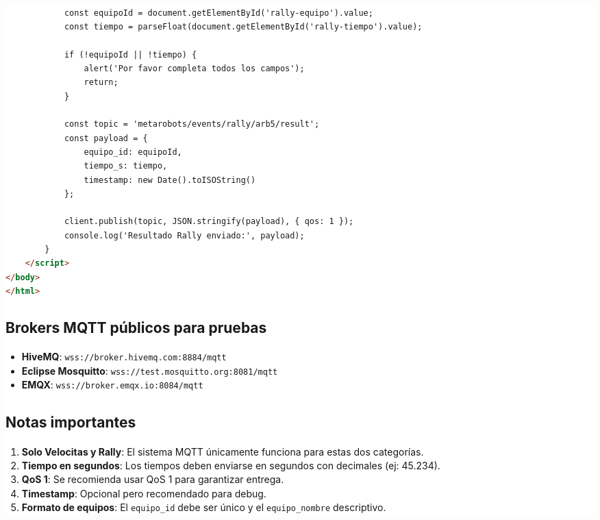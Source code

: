 ```html
            const equipoId = document.getElementById('rally-equipo').value;
            const tiempo = parseFloat(document.getElementById('rally-tiempo').value);
            
            if (!equipoId || !tiempo) {
                alert('Por favor completa todos los campos');
                return;
            }

            const topic = 'metarobots/events/rally/arb5/result';
            const payload = {
                equipo_id: equipoId,
                tiempo_s: tiempo,
                timestamp: new Date().toISOString()
            };

            client.publish(topic, JSON.stringify(payload), { qos: 1 });
            console.log('Resultado Rally enviado:', payload);
        }
    </script>
</body>
</html>
```

## Brokers MQTT públicos para pruebas

- **HiveMQ**: `wss://broker.hivemq.com:8884/mqtt`
- **Eclipse Mosquitto**: `wss://test.mosquitto.org:8081/mqtt`
- **EMQX**: `wss://broker.emqx.io:8084/mqtt`

## Notas importantes

1. **Solo Velocitas y Rally**: El sistema MQTT únicamente funciona para estas dos categorías.
2. **Tiempo en segundos**: Los tiempos deben enviarse en segundos con decimales (ej: 45.234).
3. **QoS 1**: Se recomienda usar QoS 1 para garantizar entrega.
4. **Timestamp**: Opcional pero recomendado para debug.
5. **Formato de equipos**: El `equipo_id` debe ser único y el `equipo_nombre` descriptivo.